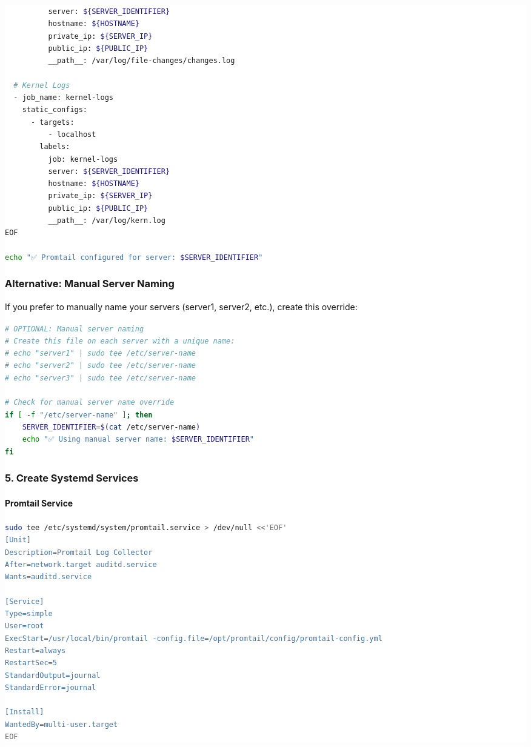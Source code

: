 ```bash
          server: ${SERVER_IDENTIFIER}
          hostname: ${HOSTNAME}
          private_ip: ${SERVER_IP}
          public_ip: ${PUBLIC_IP}
          __path__: /var/log/file-changes/changes.log

  # Kernel Logs
  - job_name: kernel-logs
    static_configs:
      - targets:
          - localhost
        labels:
          job: kernel-logs
          server: ${SERVER_IDENTIFIER}
          hostname: ${HOSTNAME}
          private_ip: ${SERVER_IP}
          public_ip: ${PUBLIC_IP}
          __path__: /var/log/kern.log
EOF

echo "✅ Promtail configured for server: $SERVER_IDENTIFIER"
```

### Alternative: Manual Server Naming
If you prefer to manually name your servers (server1, server2, etc.), create this override:

```bash
# OPTIONAL: Manual server naming
# Create this file on each server with a unique name:
# echo "server1" | sudo tee /etc/server-name
# echo "server2" | sudo tee /etc/server-name  
# echo "server3" | sudo tee /etc/server-name

# Check for manual server name override
if [ -f "/etc/server-name" ]; then
    SERVER_IDENTIFIER=$(cat /etc/server-name)
    echo "✅ Using manual server name: $SERVER_IDENTIFIER"
fi
```

### 5. Create Systemd Services

#### Promtail Service
```bash
sudo tee /etc/systemd/system/promtail.service > /dev/null <<'EOF'
[Unit]
Description=Promtail Log Collector
After=network.target auditd.service
Wants=auditd.service

[Service]
Type=simple
User=root
ExecStart=/usr/local/bin/promtail -config.file=/opt/promtail/config/promtail-config.yml
Restart=always
RestartSec=5
StandardOutput=journal
StandardError=journal

[Install]
WantedBy=multi-user.target
EOF
```
